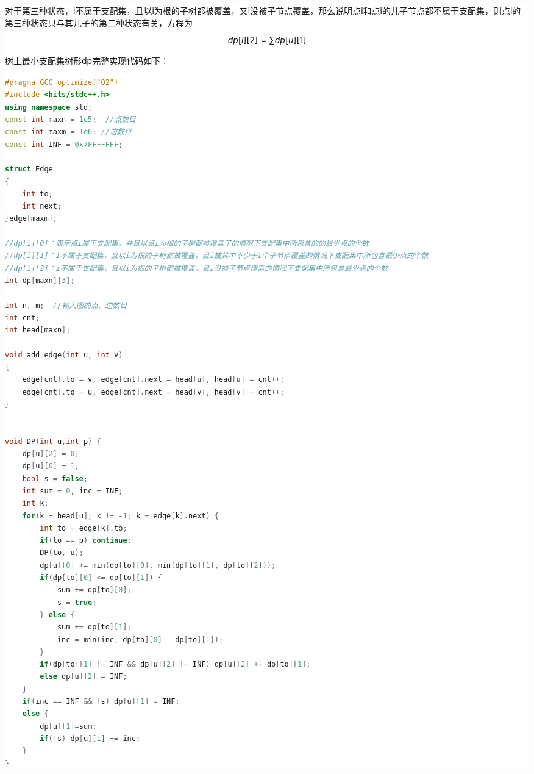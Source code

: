对于第三种状态，i不属于支配集，且以i为根的子树都被覆盖，又i没被子节点覆盖，那么说明点i和点i的儿子节点都不属于支配集，则点i的第三种状态只与其儿子的第二种状态有关，方程为
$$
dp[i][2]=\sum{dp[u][1]}
$$

树上最小支配集树形dp完整实现代码如下：

```c++
#pragma GCC optimize("O2")
#include <bits/stdc++.h>
using namespace std;
const int maxn = 1e5;  //点数目
const int maxm = 1e6; //边数目
const int INF = 0x7FFFFFFF;

struct Edge
{
    int to;
    int next;
}edge[maxm];

//dp[i][0]：表示点i属于支配集，并且以点i为根的子树都被覆盖了的情况下支配集中所包含的的最少点的个数
//dp[i][1]：i不属于支配集，且以i为根的子树都被覆盖，且i被其中不少于1个子节点覆盖的情况下支配集中所包含最少点的个数
//dp[i][2]：i不属于支配集，且以i为根的子树都被覆盖，且i没被子节点覆盖的情况下支配集中所包含最少点的个数
int dp[maxn][3];

int n, m;  //输入图的点、边数目
int cnt;
int head[maxn];

void add_edge(int u, int v)
{
    edge[cnt].to = v, edge[cnt].next = head[u], head[u] = cnt++;
    edge[cnt].to = u, edge[cnt].next = head[v], head[v] = cnt++;
}


void DP(int u,int p) {
    dp[u][2] = 0;
    dp[u][0] = 1;
    bool s = false;
    int sum = 0, inc = INF;
    int k;
    for(k = head[u]; k != -1; k = edge[k].next) {
        int to = edge[k].to;
        if(to == p) continue;
        DP(to, u);
        dp[u][0] += min(dp[to][0], min(dp[to][1], dp[to][2]));
        if(dp[to][0] <= dp[to][1]) {
            sum += dp[to][0];
            s = true;
        } else {
            sum += dp[to][1];
            inc = min(inc, dp[to][0] - dp[to][1]);
        }
        if(dp[to][1] != INF && dp[u][2] != INF) dp[u][2] += dp[to][1];
        else dp[u][2] = INF;
    }
    if(inc == INF && !s) dp[u][1] = INF;
    else {
        dp[u][1]=sum;
        if(!s) dp[u][1] += inc;
    }
}

```
